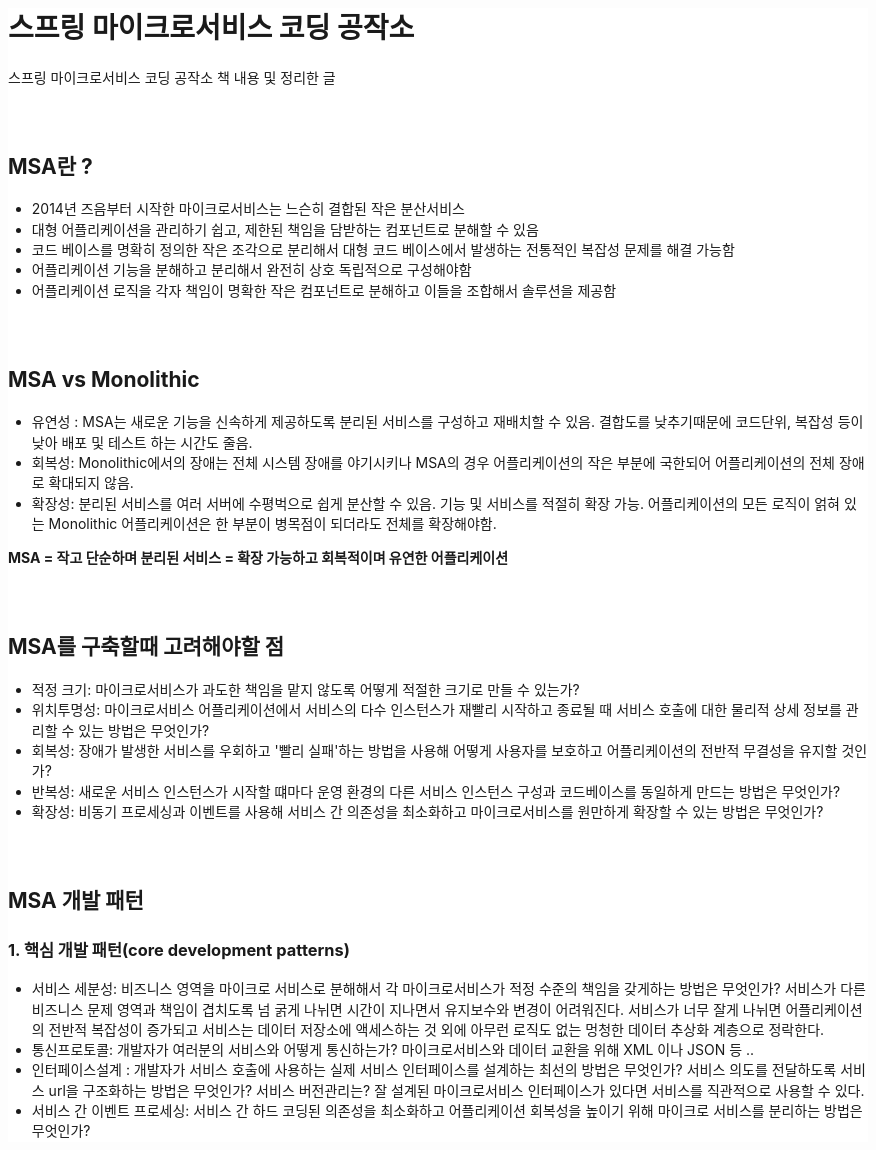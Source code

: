 

# 스프링 마이크로서비스 코딩 공작소



스프링 마이크로서비스 코딩 공작소 책 내용 및 정리한 글



<br>



## MSA란 ?

- 2014년 즈음부터 시작한 마이크로서비스는 느슨히 결합된 작은 분산서비스
- 대형 어플리케이션을 관리하기 쉽고, 제한된 책임을 담받하는 컴포넌트로 분해할 수 있음
- 코드 베이스를 명확히 정의한 작은 조각으로 분리해서 대형 코드 베이스에서 발생하는 전통적인 복잡성 문제를 해결 가능함
- 어플리케이션 기능을 분해하고 분리해서 완전히 상호 독립적으로 구성해야함
- 어플리케이션 로직을 각자 책임이 명확한 작은 컴포넌트로 분해하고 이들을 조합해서 솔루션을 제공함

<br>

## MSA vs Monolithic

- 유연성 : MSA는 새로운 기능을 신속하게 제공하도록 분리된 서비스를 구성하고 재배치할 수 있음. 결합도를 낮추기때문에 코드단위, 복잡성 등이 낮아 배포 및 테스트 하는 시간도 줄음.
- 회복성: Monolithic에서의 장애는 전체 시스템 장애를 야기시키나 MSA의 경우 어플리케이션의 작은 부분에 국한되어 어플리케이션의 전체 장애로 확대되지  않음.
- 확장성: 분리된 서비스를 여러 서버에 수평벅으로 쉽게 분산할 수 있음. 기능 및 서비스를 적절히 확장 가능. 어플리케이션의 모든 로직이 얽혀 있는 Monolithic 어플리케이션은 한 부분이 병목점이 되더라도 전체를 확장해야함.



**MSA = 작고 단순하며 분리된 서비스 = 확장 가능하고 회복적이며 유연한 어플리케이션**

<br>

## MSA를 구축할때 고려해야할 점

- 적정 크기: 마이크로서비스가 과도한 책임을 맡지 않도록 어떻게 적절한 크기로 만들 수 있는가?
- 위치투명성: 마이크로서비스 어플리케이션에서 서비스의 다수 인스턴스가 재빨리 시작하고 종료될 때 서비스 호출에 대한 물리적 상세 정보를 관리할 수 있는 방법은 무엇인가?
- 회복성: 장애가 발생한 서비스를 우회하고 '빨리 실패'하는 방법을 사용해 어떻게 사용자를 보호하고 어플리케이션의 전반적 무결성을 유지할 것인가?
- 반복성: 새로운 서비스 인스턴스가 시작할 떄마다 운영 환경의 다른 서비스 인스턴스 구성과 코드베이스를 동일하게 만드는 방법은 무엇인가?
- 확장성: 비동기 프로세싱과 이벤트를 사용해 서비스 간 의존성을 최소화하고 마이크로서비스를 원만하게 확장할 수 있는 방법은 무엇인가?



<br>

## MSA 개발 패턴



### 1. 핵심 개발 패턴(core development patterns)

- 서비스 세분성: 비즈니스 영역을 마이크로 서비스로 분해해서 각 마이크로서비스가 적정 수준의 책임을 갖게하는 방법은 무엇인가? 서비스가 다른 비즈니스 문제 영역과 책임이 겹치도록 넘 굵게 나뉘면 시간이 지나면서 유지보수와 변경이 어려워진다. 서비스가 너무 잘게 나뉘면 어플리케이션의 전반적 복잡성이 증가되고 서비스는 데이터 저장소에 액세스하는 것 외에 아무런 로직도 없는 멍청한 데이터 추상화 계층으로 정락한다.
- 통신프로토콜: 개발자가 여러분의 서비스와 어떻게 통신하는가? 마이크로서비스와 데이터 교환을 위해 XML 이나 JSON 등 ..
- 인터페이스설계 : 개발자가 서비스 호출에 사용하는 실제 서비스 인터페이스를 설계하는 최선의 방법은 무엇인가? 서비스 의도를 전달하도록 서비스 url을 구조화하는 방법은 무엇인가? 서비스 버전관리는? 잘 설계된 마이크로서비스 인터페이스가 있다면 서비스를 직관적으로 사용할 수 있다.
- 서비스 간 이벤트 프로세싱: 서비스 간 하드 코딩된 의존성을 최소화하고 어플리케이션 회복성을 높이기 위해 마이크로 서비스를 분리하는 방법은 무엇인가?
